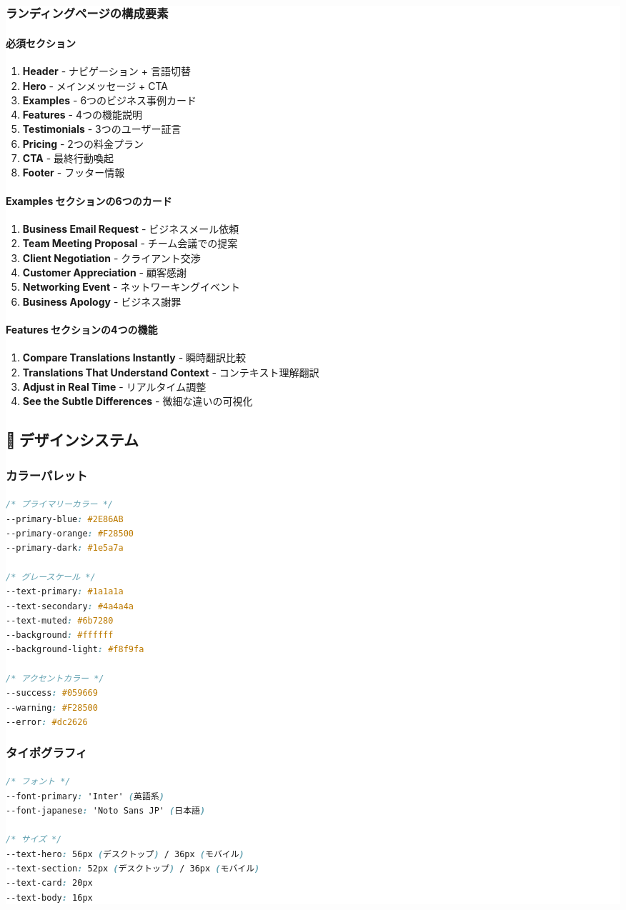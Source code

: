 ### ランディングページの構成要素

#### 必須セクション
1. **Header** - ナビゲーション + 言語切替
2. **Hero** - メインメッセージ + CTA
3. **Examples** - 6つのビジネス事例カード
4. **Features** - 4つの機能説明
5. **Testimonials** - 3つのユーザー証言
6. **Pricing** - 2つの料金プラン
7. **CTA** - 最終行動喚起
8. **Footer** - フッター情報

#### Examples セクションの6つのカード
1. **Business Email Request** - ビジネスメール依頼
2. **Team Meeting Proposal** - チーム会議での提案
3. **Client Negotiation** - クライアント交渉
4. **Customer Appreciation** - 顧客感謝
5. **Networking Event** - ネットワーキングイベント
6. **Business Apology** - ビジネス謝罪

#### Features セクションの4つの機能
1. **Compare Translations Instantly** - 瞬時翻訳比較
2. **Translations That Understand Context** - コンテキスト理解翻訳
3. **Adjust in Real Time** - リアルタイム調整
4. **See the Subtle Differences** - 微細な違いの可視化

## 🎨 デザインシステム

### カラーパレット
```css
/* プライマリーカラー */
--primary-blue: #2E86AB
--primary-orange: #F28500
--primary-dark: #1e5a7a

/* グレースケール */
--text-primary: #1a1a1a
--text-secondary: #4a4a4a
--text-muted: #6b7280
--background: #ffffff
--background-light: #f8f9fa

/* アクセントカラー */
--success: #059669
--warning: #F28500
--error: #dc2626
```

### タイポグラフィ
```css
/* フォント */
--font-primary: 'Inter' (英語系)
--font-japanese: 'Noto Sans JP' (日本語)

/* サイズ */
--text-hero: 56px (デスクトップ) / 36px (モバイル)
--text-section: 52px (デスクトップ) / 36px (モバイル)
--text-card: 20px
--text-body: 16px
```
